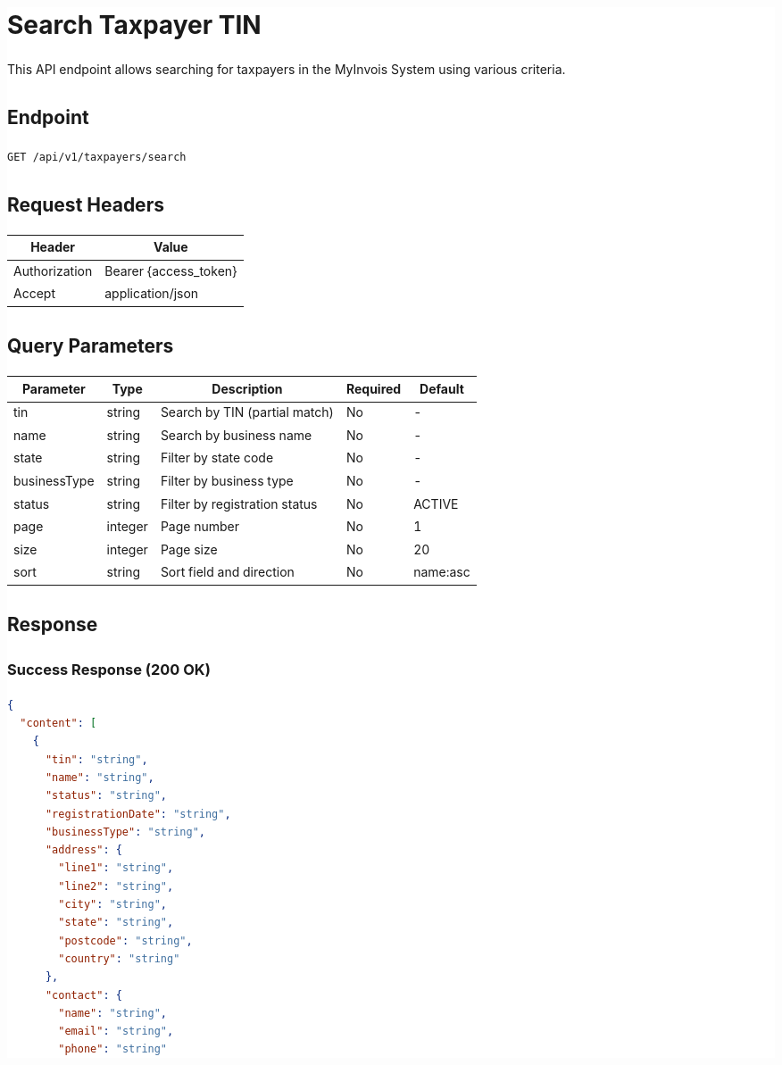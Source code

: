 # Search Taxpayer TIN

This API endpoint allows searching for taxpayers in the MyInvois System using various criteria.

## Endpoint

```
GET /api/v1/taxpayers/search
```

## Request Headers

| Header | Value |
|--------|-------|
| Authorization | Bearer {access_token} |
| Accept | application/json |

## Query Parameters

| Parameter | Type | Description | Required | Default |
|-----------|------|-------------|-----------|---------|
| tin | string | Search by TIN (partial match) | No | - |
| name | string | Search by business name | No | - |
| state | string | Filter by state code | No | - |
| businessType | string | Filter by business type | No | - |
| status | string | Filter by registration status | No | ACTIVE |
| page | integer | Page number | No | 1 |
| size | integer | Page size | No | 20 |
| sort | string | Sort field and direction | No | name:asc |

## Response

### Success Response (200 OK)

```json
{
  "content": [
    {
      "tin": "string",
      "name": "string",
      "status": "string",
      "registrationDate": "string",
      "businessType": "string",
      "address": {
        "line1": "string",
        "line2": "string",
        "city": "string",
        "state": "string",
        "postcode": "string",
        "country": "string"
      },
      "contact": {
        "name": "string",
        "email": "string",
        "phone": "string"
```